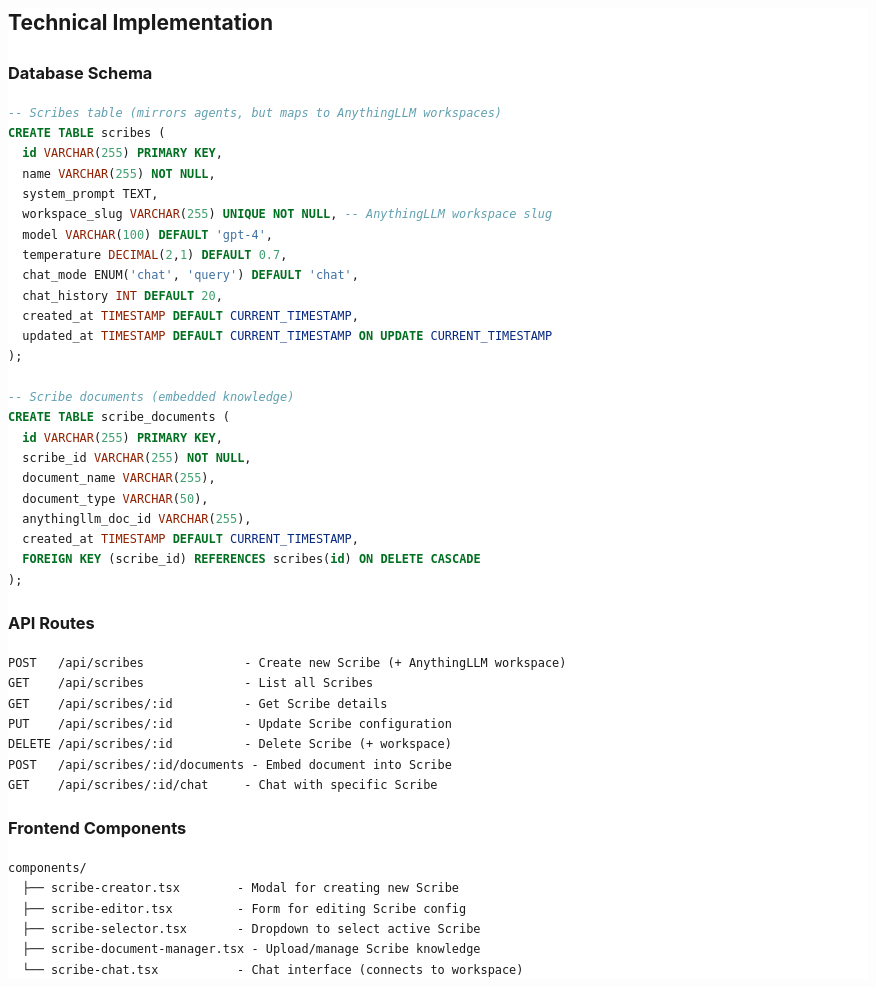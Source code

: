 ## Technical Implementation

### Database Schema
```sql
-- Scribes table (mirrors agents, but maps to AnythingLLM workspaces)
CREATE TABLE scribes (
  id VARCHAR(255) PRIMARY KEY,
  name VARCHAR(255) NOT NULL,
  system_prompt TEXT,
  workspace_slug VARCHAR(255) UNIQUE NOT NULL, -- AnythingLLM workspace slug
  model VARCHAR(100) DEFAULT 'gpt-4',
  temperature DECIMAL(2,1) DEFAULT 0.7,
  chat_mode ENUM('chat', 'query') DEFAULT 'chat',
  chat_history INT DEFAULT 20,
  created_at TIMESTAMP DEFAULT CURRENT_TIMESTAMP,
  updated_at TIMESTAMP DEFAULT CURRENT_TIMESTAMP ON UPDATE CURRENT_TIMESTAMP
);

-- Scribe documents (embedded knowledge)
CREATE TABLE scribe_documents (
  id VARCHAR(255) PRIMARY KEY,
  scribe_id VARCHAR(255) NOT NULL,
  document_name VARCHAR(255),
  document_type VARCHAR(50),
  anythingllm_doc_id VARCHAR(255),
  created_at TIMESTAMP DEFAULT CURRENT_TIMESTAMP,
  FOREIGN KEY (scribe_id) REFERENCES scribes(id) ON DELETE CASCADE
);
```

### API Routes
```
POST   /api/scribes              - Create new Scribe (+ AnythingLLM workspace)
GET    /api/scribes              - List all Scribes
GET    /api/scribes/:id          - Get Scribe details
PUT    /api/scribes/:id          - Update Scribe configuration
DELETE /api/scribes/:id          - Delete Scribe (+ workspace)
POST   /api/scribes/:id/documents - Embed document into Scribe
GET    /api/scribes/:id/chat     - Chat with specific Scribe
```

### Frontend Components
```
components/
  ├── scribe-creator.tsx        - Modal for creating new Scribe
  ├── scribe-editor.tsx         - Form for editing Scribe config
  ├── scribe-selector.tsx       - Dropdown to select active Scribe
  ├── scribe-document-manager.tsx - Upload/manage Scribe knowledge
  └── scribe-chat.tsx           - Chat interface (connects to workspace)
```
